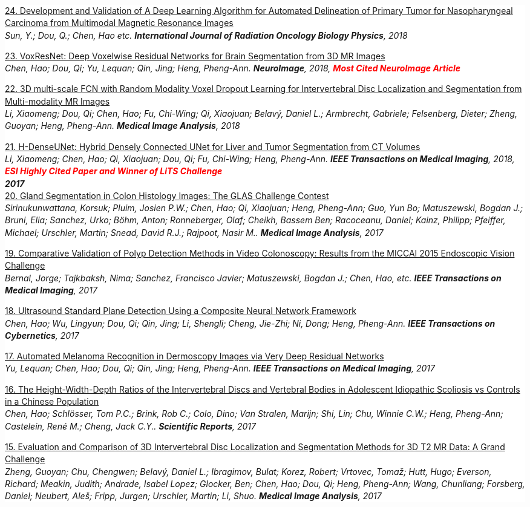 <a href="https://www.sciencedirect.com/science/article/pii/S0360301618324714?via%3Dihub">24. Development and Validation of A Deep Learning Algorithm for Automated Delineation of Primary Tumor for Nasopharyngeal Carcinoma from Multimodal Magnetic Resonance Images</a><i><br>Sun, Y.; Dou, Q.; Chen, Hao etc. <b>International Journal of Radiation Oncology Biology Physics</b>, 2018 </br></i>

<a href="https://www.sciencedirect.com/science/article/abs/pii/S1053811917303348?via%3Dihub">23. VoxResNet: Deep Voxelwise Residual Networks for Brain Segmentation from 3D MR Images</a><i><br>Chen, Hao; Dou, Qi; Yu, Lequan; Qin, Jing; Heng, Pheng-Ann. <b>NeuroImage</b>, 2018, <b><font color="#FF0000">Most Cited NeuroImage Article</font></b></br></i>

<a href="https://www.sciencedirect.com/science/article/abs/pii/S1361841518300136?via%3Dihub">22. 3D multi-scale FCN with Random Modality Voxel Dropout Learning for Intervertebral Disc Localization and Segmentation from Multi-modality MR Images</a><i><br>Li, Xiaomeng; Dou, Qi; Chen, Hao; Fu, Chi-Wing; Qi, Xiaojuan; Belavý, Daniel L.; Armbrecht, Gabriele; Felsenberg, Dieter; Zheng, Guoyan; Heng, Pheng-Ann. <b>Medical Image Analysis</b>, 2018 </br></i>

<a href="https://ieeexplore.ieee.org/document/8379359/">21. H-DenseUNet: Hybrid Densely Connected UNet for Liver and Tumor Segmentation from CT Volumes</a><i><br>Li, Xiaomeng; Chen, Hao; Qi, Xiaojuan; Dou, Qi; Fu, Chi-Wing; Heng, Pheng-Ann. <b>IEEE Transactions on Medical Imaging</b>, 2018, <b><font color="#FF0000">ESI Highly Cited Paper and Winner of LiTS Challenge</font></b></br></i>
<i> <b>2017 </b></i><br/>
<a href="https://www.sciencedirect.com/science/article/abs/pii/S1361841516301542?via%3Dihub">20. Gland Segmentation in Colon Histology Images: The GLAS Challenge Contest</a><i><br>Sirinukunwattana, Korsuk; Pluim, Josien P.W.; Chen, Hao; Qi, Xiaojuan; Heng, Pheng-Ann; Guo, Yun Bo; Matuszewski, Bogdan J.; Bruni, Elia; Sanchez, Urko; Böhm, Anton; Ronneberger, Olaf; Cheikh, Bassem Ben; Racoceanu, Daniel; Kainz, Philipp; Pfeiffer, Michael; Urschler, Martin; Snead, David R.J.; Rajpoot, Nasir M.. <b>Medical Image Analysis</b>, 2017 </br></i>

<a href="https://ieeexplore.ieee.org/document/7840040/">19. Comparative Validation of Polyp Detection Methods in Video Colonoscopy: Results from the MICCAI 2015 Endoscopic Vision Challenge</a><i><br>Bernal, Jorge; Tajkbaksh, Nima; Sanchez, Francisco Javier; Matuszewski, Bogdan J.; Chen, Hao, etc. <b>IEEE Transactions on Medical Imaging</b>, 2017 </br></i>

<a href="https://ieeexplore.ieee.org/document/7890445">18. Ultrasound Standard Plane Detection Using a Composite Neural Network Framework</a><i><br>Chen, Hao; Wu, Lingyun; Dou, Qi; Qin, Jing; Li, Shengli; Cheng, Jie-Zhi; Ni, Dong; Heng, Pheng-Ann. <b>IEEE Transactions on Cybernetics</b>, 2017 </br></i>

<a href="https://ieeexplore.ieee.org/document/7792699/">17. Automated Melanoma Recognition in Dermoscopy Images via Very Deep Residual Networks</a><i><br>Yu, Lequan; Chen, Hao; Dou, Qi; Qin, Jing; Heng, Pheng-Ann. <b>IEEE Transactions on Medical Imaging</b>, 2017 </br></i>

<a href="https://www.nature.com/articles/srep46448">16. The Height-Width-Depth Ratios of the Intervertebral Discs and Vertebral Bodies in Adolescent Idiopathic Scoliosis vs Controls in a Chinese Population</a><i><br>Chen, Hao; Schlösser, Tom P.C.; Brink, Rob C.; Colo, Dino; Van Stralen, Marijn; Shi, Lin; Chu, Winnie C.W.; Heng, Pheng-Ann; Castelein, René M.; Cheng, Jack C.Y.. <b>Scientific Reports</b>, 2017 </br></i>

<a href="https://www.sciencedirect.com/science/article/abs/pii/S1361841516301530?via%3Dihub">15. Evaluation and Comparison of 3D Intervertebral Disc Localization and Segmentation Methods for 3D T2 MR Data: A Grand Challenge</a><i><br>Zheng, Guoyan; Chu, Chengwen; Belavý, Daniel L.; Ibragimov, Bulat; Korez, Robert; Vrtovec, Tomaž; Hutt, Hugo; Everson, Richard; Meakin, Judith; Andrade, Isabel Lopez; Glocker, Ben; Chen, Hao; Dou, Qi; Heng, Pheng-Ann; Wang, Chunliang; Forsberg, Daniel; Neubert, Aleš; Fripp, Jurgen; Urschler, Martin; Li, Shuo. <b>Medical Image Analysis</b>, 2017 </br></i>
